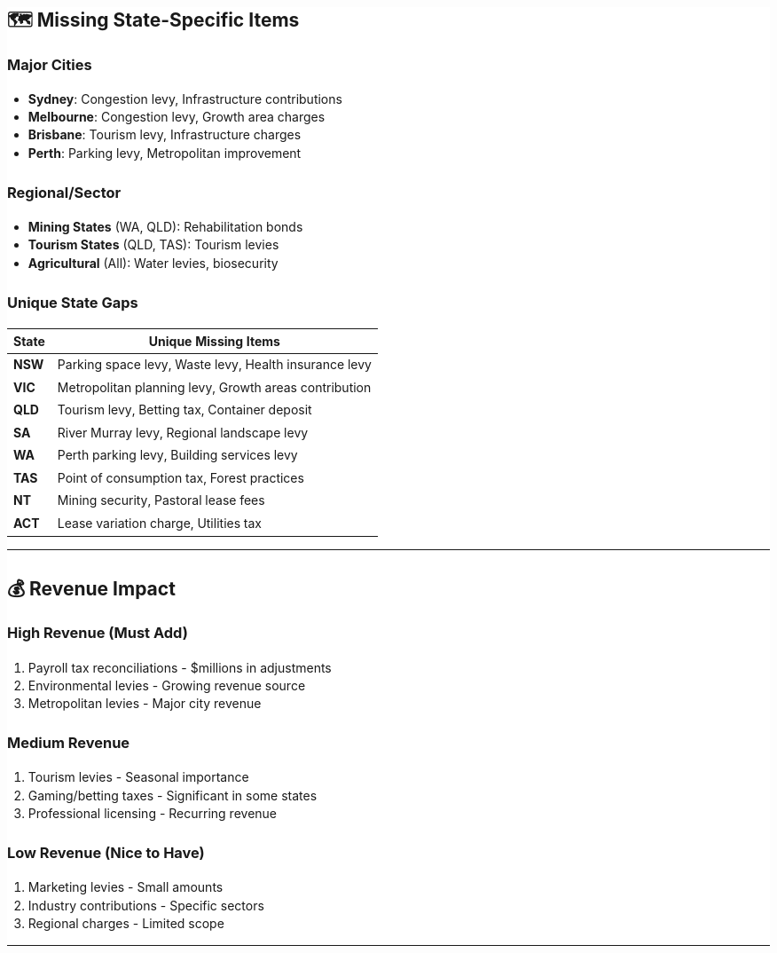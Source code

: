 
## 🗺️ Missing State-Specific Items

### Major Cities
- **Sydney**: Congestion levy, Infrastructure contributions
- **Melbourne**: Congestion levy, Growth area charges
- **Brisbane**: Tourism levy, Infrastructure charges
- **Perth**: Parking levy, Metropolitan improvement

### Regional/Sector
- **Mining States** (WA, QLD): Rehabilitation bonds
- **Tourism States** (QLD, TAS): Tourism levies
- **Agricultural** (All): Water levies, biosecurity

### Unique State Gaps

| State | Unique Missing Items |
|-------|---------------------|
| **NSW** | Parking space levy, Waste levy, Health insurance levy |
| **VIC** | Metropolitan planning levy, Growth areas contribution |
| **QLD** | Tourism levy, Betting tax, Container deposit |
| **SA** | River Murray levy, Regional landscape levy |
| **WA** | Perth parking levy, Building services levy |
| **TAS** | Point of consumption tax, Forest practices |
| **NT** | Mining security, Pastoral lease fees |
| **ACT** | Lease variation charge, Utilities tax |

---

## 💰 Revenue Impact

### High Revenue (Must Add)
1. Payroll tax reconciliations - $millions in adjustments
2. Environmental levies - Growing revenue source
3. Metropolitan levies - Major city revenue

### Medium Revenue
1. Tourism levies - Seasonal importance
2. Gaming/betting taxes - Significant in some states
3. Professional licensing - Recurring revenue

### Low Revenue (Nice to Have)
1. Marketing levies - Small amounts
2. Industry contributions - Specific sectors
3. Regional charges - Limited scope

---